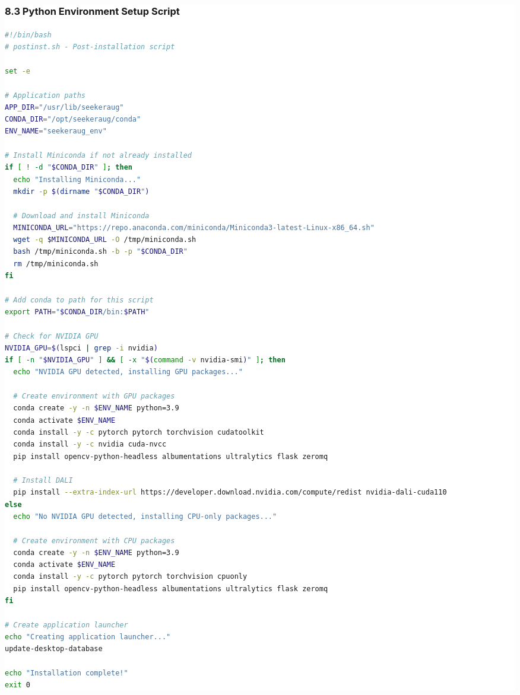 ### 8.3 Python Environment Setup Script

```bash
#!/bin/bash
# postinst.sh - Post-installation script

set -e

# Application paths
APP_DIR="/usr/lib/seekeraug"
CONDA_DIR="/opt/seekeraug/conda"
ENV_NAME="seekeraug_env"

# Install Miniconda if not already installed
if [ ! -d "$CONDA_DIR" ]; then
  echo "Installing Miniconda..."
  mkdir -p $(dirname "$CONDA_DIR")
  
  # Download and install Miniconda
  MINICONDA_URL="https://repo.anaconda.com/miniconda/Miniconda3-latest-Linux-x86_64.sh"
  wget -q $MINICONDA_URL -O /tmp/miniconda.sh
  bash /tmp/miniconda.sh -b -p "$CONDA_DIR"
  rm /tmp/miniconda.sh
fi

# Add conda to path for this script
export PATH="$CONDA_DIR/bin:$PATH"

# Check for NVIDIA GPU
NVIDIA_GPU=$(lspci | grep -i nvidia)
if [ -n "$NVIDIA_GPU" ] && [ -x "$(command -v nvidia-smi)" ]; then
  echo "NVIDIA GPU detected, installing GPU packages..."
  
  # Create environment with GPU packages
  conda create -y -n $ENV_NAME python=3.9
  conda activate $ENV_NAME
  conda install -y -c pytorch pytorch torchvision cudatoolkit
  conda install -y -c nvidia cuda-nvcc
  pip install opencv-python-headless albumentations ultralytics flask zeromq
  
  # Install DALI
  pip install --extra-index-url https://developer.download.nvidia.com/compute/redist nvidia-dali-cuda110
else
  echo "No NVIDIA GPU detected, installing CPU-only packages..."
  
  # Create environment with CPU packages
  conda create -y -n $ENV_NAME python=3.9
  conda activate $ENV_NAME
  conda install -y -c pytorch pytorch torchvision cpuonly
  pip install opencv-python-headless albumentations ultralytics flask zeromq
fi

# Create application launcher
echo "Creating application launcher..."
update-desktop-database

echo "Installation complete!"
exit 0
```
